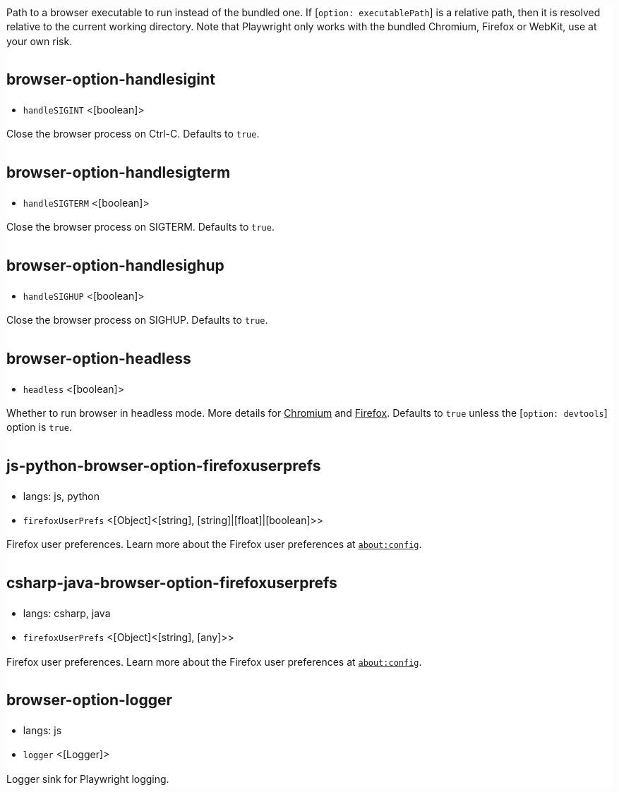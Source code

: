 Path to a browser executable to run instead of the bundled one. If [`option: executablePath`] is a relative path, then
it is resolved relative to the current working directory. Note that Playwright only works with the bundled Chromium,
Firefox or WebKit, use at your own risk.

## browser-option-handlesigint
- `handleSIGINT` <[boolean]>

Close the browser process on Ctrl-C. Defaults to `true`.

## browser-option-handlesigterm
- `handleSIGTERM` <[boolean]>

Close the browser process on SIGTERM. Defaults to `true`.

## browser-option-handlesighup
- `handleSIGHUP` <[boolean]>

Close the browser process on SIGHUP. Defaults to `true`.

## browser-option-headless
- `headless` <[boolean]>

Whether to run browser in headless mode. More details for
[Chromium](https://developers.google.com/web/updates/2017/04/headless-chrome) and
[Firefox](https://developer.mozilla.org/en-US/docs/Mozilla/Firefox/Headless_mode). Defaults to `true` unless the
[`option: devtools`] option is `true`.

## js-python-browser-option-firefoxuserprefs
* langs: js, python
- `firefoxUserPrefs` <[Object]<[string], [string]|[float]|[boolean]>>

Firefox user preferences. Learn more about the Firefox user preferences at
[`about:config`](https://support.mozilla.org/en-US/kb/about-config-editor-firefox).

## csharp-java-browser-option-firefoxuserprefs
* langs: csharp, java
- `firefoxUserPrefs` <[Object]<[string], [any]>>

Firefox user preferences. Learn more about the Firefox user preferences at
[`about:config`](https://support.mozilla.org/en-US/kb/about-config-editor-firefox).

## browser-option-logger
* langs: js
- `logger` <[Logger]>

Logger sink for Playwright logging.
